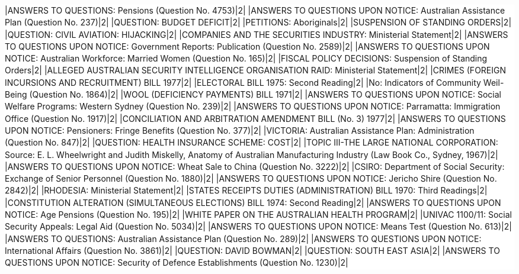 |ANSWERS TO QUESTIONS: Pensions (Question No. 4753)|2|
|ANSWERS TO QUESTIONS UPON NOTICE: Australian Assistance Plan (Question No. 237)|2|
|QUESTION: BUDGET DEFICIT|2|
|PETITIONS: Aboriginals|2|
|SUSPENSION OF STANDING ORDERS|2|
|QUESTION: CIVIL AVIATION: HIJACKING|2|
|COMPANIES AND THE SECURITIES INDUSTRY: Ministerial Statement|2|
|ANSWERS TO QUESTIONS UPON NOTICE: Government Reports: Publication (Question No. 2589)|2|
|ANSWERS TO QUESTIONS UPON NOTICE: Australian Workforce: Married Women (Question No. 165)|2|
|FISCAL POLICY DECISIONS: Suspension of Standing Orders|2|
|ALLEGED AUSTRALIAN SECURITY INTELLIGENCE ORGANISATION RAID: Ministerial Statement|2|
|CRIMES (FOREIGN INCURSIONS AND RECRUITMENT) BILL 1977|2|
|ELECTORAL BILL 1975: Second Reading|2|
|No: Indicators of Community Weil-Being (Question No. 1864)|2|
|WOOL (DEFICIENCY PAYMENTS) BILL 1971|2|
|ANSWERS TO QUESTIONS UPON NOTICE: Social Welfare Programs: Western Sydney (Question No. 239)|2|
|ANSWERS TO QUESTIONS UPON NOTICE: Parramatta: Immigration Office (Question No. 1917)|2|
|CONCILIATION AND ARBITRATION AMENDMENT BILL (No. 3) 1977|2|
|ANSWERS TO QUESTIONS UPON NOTICE: Pensioners: Fringe Benefits (Question No. 377)|2|
|VICTORIA: Australian Assistance Plan: Administration (Question No. 847)|2|
|QUESTION: HEALTH INSURANCE SCHEME: COST|2|
|TOPIC III-THE LARGE NATIONAL CORPORATION: Source: E. L. Wheelwright and Judith Miskelly, Anatomy of Australian Manufacturing Industry (Law Book Co., Sydney, 1967)|2|
|ANSWERS TO QUESTIONS UPON NOTICE: Wheat Sale to China (Question No. 3222)|2|
|CSIRO: Department of Social Security: Exchange of Senior Personnel (Question No. 1880)|2|
|ANSWERS TO QUESTIONS UPON NOTICE: Jericho Shire (Question No. 2842)|2|
|RHODESIA: Ministerial Statement|2|
|STATES RECEIPTS DUTIES (ADMINISTRATION) BILL 1970: Third Readings|2|
|CONSTITUTION ALTERATION (SIMULTANEOUS ELECTIONS) BILL 1974: Second Reading|2|
|ANSWERS TO QUESTIONS UPON NOTICE: Age Pensions (Question No. 195)|2|
|WHITE PAPER ON THE AUSTRALIAN HEALTH PROGRAM|2|
|UNIVAC 1100/11: Social Security Appeals: Legal Aid (Question No. 5034)|2|
|ANSWERS TO QUESTIONS UPON NOTICE: Means Test (Question No. 613)|2|
|ANSWERS TO QUESTIONS: Australian Assistance Plan (Question No. 289)|2|
|ANSWERS TO QUESTIONS UPON NOTICE: International Affairs (Question No. 3861)|2|
|QUESTION: DAVID BOWMAN|2|
|QUESTION: SOUTH EAST ASIA|2|
|ANSWERS TO QUESTIONS UPON NOTICE: Security of Defence Establishments (Question No. 1230)|2|